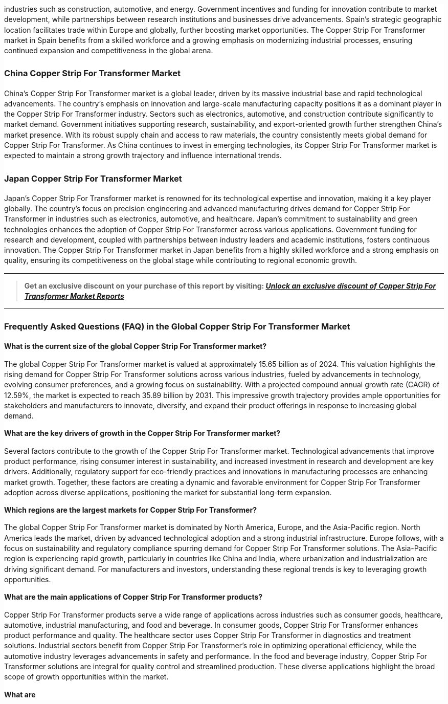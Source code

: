 industries such as construction, automotive, and energy. Government incentives and funding for innovation contribute to market development, while partnerships between research institutions and businesses drive advancements. Spain&rsquo;s strategic geographic location facilitates trade within Europe and globally, further boosting market opportunities. The Copper Strip For Transformer market in Spain benefits from a skilled workforce and a growing emphasis on modernizing industrial processes, ensuring continued expansion and competitiveness in the global arena.</p><h3>China Copper Strip For Transformer Market</h3><p>China&rsquo;s Copper Strip For Transformer market is a global leader, driven by its massive industrial base and rapid technological advancements. The country&rsquo;s emphasis on innovation and large-scale manufacturing capacity positions it as a dominant player in the Copper Strip For Transformer industry. Sectors such as electronics, automotive, and construction contribute significantly to market demand. Government initiatives supporting research, sustainability, and export-oriented growth further strengthen China&rsquo;s market presence. With its robust supply chain and access to raw materials, the country consistently meets global demand for Copper Strip For Transformer. As China continues to invest in emerging technologies, its Copper Strip For Transformer market is expected to maintain a strong growth trajectory and influence international trends.</p><h3>Japan Copper Strip For Transformer Market</h3><p>Japan&rsquo;s Copper Strip For Transformer market is renowned for its technological expertise and innovation, making it a key player globally. The country&rsquo;s focus on precision engineering and advanced manufacturing drives demand for Copper Strip For Transformer in industries such as electronics, automotive, and healthcare. Japan&rsquo;s commitment to sustainability and green technologies enhances the adoption of Copper Strip For Transformer across various applications. Government funding for research and development, coupled with partnerships between industry leaders and academic institutions, fosters continuous innovation. The Copper Strip For Transformer market in Japan benefits from a highly skilled workforce and a strong emphasis on quality, ensuring its competitiveness on the global stage while contributing to regional economic growth.</p><hr /><blockquote><p><strong>Get an exclusive discount on your purchase of this report by visiting: <em><a href="://marketresearchpulse.com/ask-for-discount/121601?utm_source=Github&amp;utm_medium=030">Unlock an exclusive discount of Copper Strip For Transformer Market Reports</a></em>&nbsp;</strong></p></blockquote><hr /><h3>Frequently Asked Questions (FAQ) in the Global Copper Strip For Transformer Market</h3><p><strong>What is the current size of the global Copper Strip For Transformer market?</strong></p><p>The global Copper Strip For Transformer market is valued at approximately 15.65 billion as of 2024. This valuation highlights the rising demand for Copper Strip For Transformer solutions across various industries, fueled by advancements in technology, evolving consumer preferences, and a growing focus on sustainability. With a projected compound annual growth rate (CAGR) of 12.59%, the market is expected to reach 35.89 billion by 2031. This impressive growth trajectory provides ample opportunities for stakeholders and manufacturers to innovate, diversify, and expand their product offerings in response to increasing global demand.</p><p><strong>What are the key drivers of growth in the Copper Strip For Transformer market?</strong></p><p>Several factors contribute to the growth of the Copper Strip For Transformer market. Technological advancements that improve product performance, rising consumer interest in sustainability, and increased investment in research and development are key drivers. Additionally, regulatory support for eco-friendly practices and innovations in manufacturing processes are enhancing market growth. Together, these factors are creating a dynamic and favorable environment for Copper Strip For Transformer adoption across diverse applications, positioning the market for substantial long-term expansion.</p><p><strong>Which regions are the largest markets for Copper Strip For Transformer?</strong></p><p>The global Copper Strip For Transformer market is dominated by North America, Europe, and the Asia-Pacific region. North America leads the market, driven by advanced technological adoption and a strong industrial infrastructure. Europe follows, with a focus on sustainability and regulatory compliance spurring demand for Copper Strip For Transformer solutions. The Asia-Pacific region is experiencing rapid growth, particularly in countries like China and India, where urbanization and industrialization are driving significant demand. For manufacturers and investors, understanding these regional trends is key to leveraging growth opportunities.</p><p><strong>What are the main applications of Copper Strip For Transformer products?</strong></p><p>Copper Strip For Transformer products serve a wide range of applications across industries such as consumer goods, healthcare, automotive, industrial manufacturing, and food and beverage. In consumer goods, Copper Strip For Transformer enhances product performance and quality. The healthcare sector uses Copper Strip For Transformer in diagnostics and treatment solutions. Industrial sectors benefit from Copper Strip For Transformer&rsquo;s role in optimizing operational efficiency, while the automotive industry leverages advancements in safety and performance. In the food and beverage industry, Copper Strip For Transformer solutions are integral for quality control and streamlined production. These diverse applications highlight the broad scope of growth opportunities within the market.</p><p><strong>What are